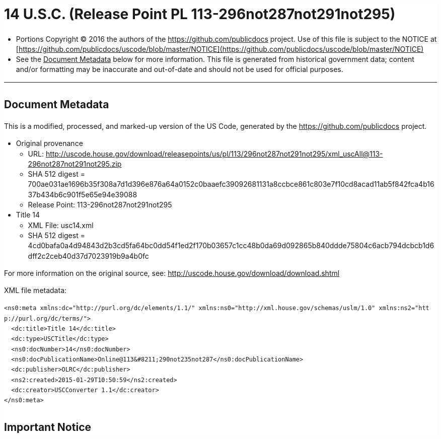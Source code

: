 ---
---

# 14 U.S.C. (Release Point PL 113-296not287not291not295)

* Portions Copyright © 2016 the authors of the https://github.com/publicdocs project.
  Use of this file is subject to the NOTICE at [https://github.com/publicdocs/uscode/blob/master/NOTICE](https://github.com/publicdocs/uscode/blob/master/NOTICE)
* See the [Document Metadata](#document-metadata) below for more information.
  This file is generated from historical government data; content and/or formatting may be inaccurate and out-of-date and should not be used for official purposes.

----------

## Document Metadata

This is a modified, processed, and marked-up version of the US Code,
generated by the https://github.com/publicdocs project.

* Original provenance
    * URL: http://uscode.house.gov/download/releasepoints/us/pl/113/296not287not291not295/xml_uscAll@113-296not287not291not295.zip
    * SHA 512 digest = 700ae031ae1696b35f308a7d1d396e876a64a0152c0baaefc39092681131a8ccbce861c803e7f10cd8acad11ab5f842fca4b1637b434b6c901f5e65e94e39088
    * Release Point: 113-296not287not291not295
* Title 14
    * XML File: usc14.xml
    * SHA 512 digest = 4cd0bafa0a4d94843d2b3cd5fa64bc0dd54f1ed2f170b03657c1cc48b0da69d092865b840ddde75804c6acb794dcbcb1d6dff2c2ceb40d37d7023919b9a4b0fc

For more information on the original source, see:
http://uscode.house.gov/download/download.shtml



XML file metadata:

```
<ns0:meta xmlns:dc="http://purl.org/dc/elements/1.1/" xmlns:ns0="http://xml.house.gov/schemas/uslm/1.0" xmlns:ns2="http://purl.org/dc/terms/">
  <dc:title>Title 14</dc:title>
  <dc:type>USCTitle</dc:type>
  <ns0:docNumber>14</ns0:docNumber>
  <ns0:docPublicationName>Online@113&#8211;290not235not287</ns0:docPublicationName>
  <dc:publisher>OLRC</dc:publisher>
  <ns2:created>2015-01-29T10:50:59</ns2:created>
  <dc:creator>USCConverter 1.1</dc:creator>
</ns0:meta>

```

## Important Notice

